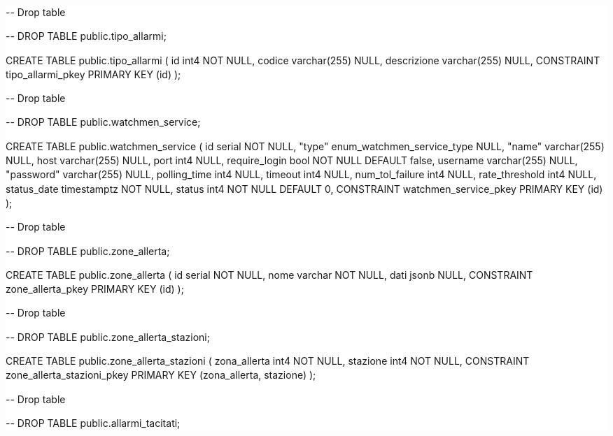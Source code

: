-- Drop table

-- DROP TABLE public.tipo_allarmi;

CREATE TABLE public.tipo_allarmi (
	id int4 NOT NULL,
	codice varchar(255) NULL,
	descrizione varchar(255) NULL,
	CONSTRAINT tipo_allarmi_pkey PRIMARY KEY (id)
);

-- Drop table

-- DROP TABLE public.watchmen_service;

CREATE TABLE public.watchmen_service (
	id serial NOT NULL,
	"type" enum_watchmen_service_type NULL,
	"name" varchar(255) NULL,
	host varchar(255) NULL,
	port int4 NULL,
	require_login bool NOT NULL DEFAULT false,
	username varchar(255) NULL,
	"password" varchar(255) NULL,
	polling_time int4 NULL,
	timeout int4 NULL,
	num_tol_failure int4 NULL,
	rate_threshold int4 NULL,
	status_date timestamptz NOT NULL,
	status int4 NOT NULL DEFAULT 0,
	CONSTRAINT watchmen_service_pkey PRIMARY KEY (id)
);

-- Drop table

-- DROP TABLE public.zone_allerta;

CREATE TABLE public.zone_allerta (
	id serial NOT NULL,
	nome varchar NOT NULL,
	dati jsonb NULL,
	CONSTRAINT zone_allerta_pkey PRIMARY KEY (id)
);

-- Drop table

-- DROP TABLE public.zone_allerta_stazioni;

CREATE TABLE public.zone_allerta_stazioni (
	zona_allerta int4 NOT NULL,
	stazione int4 NOT NULL,
	CONSTRAINT zone_allerta_stazioni_pkey PRIMARY KEY (zona_allerta, stazione)
);

-- Drop table

-- DROP TABLE public.allarmi_tacitati;
